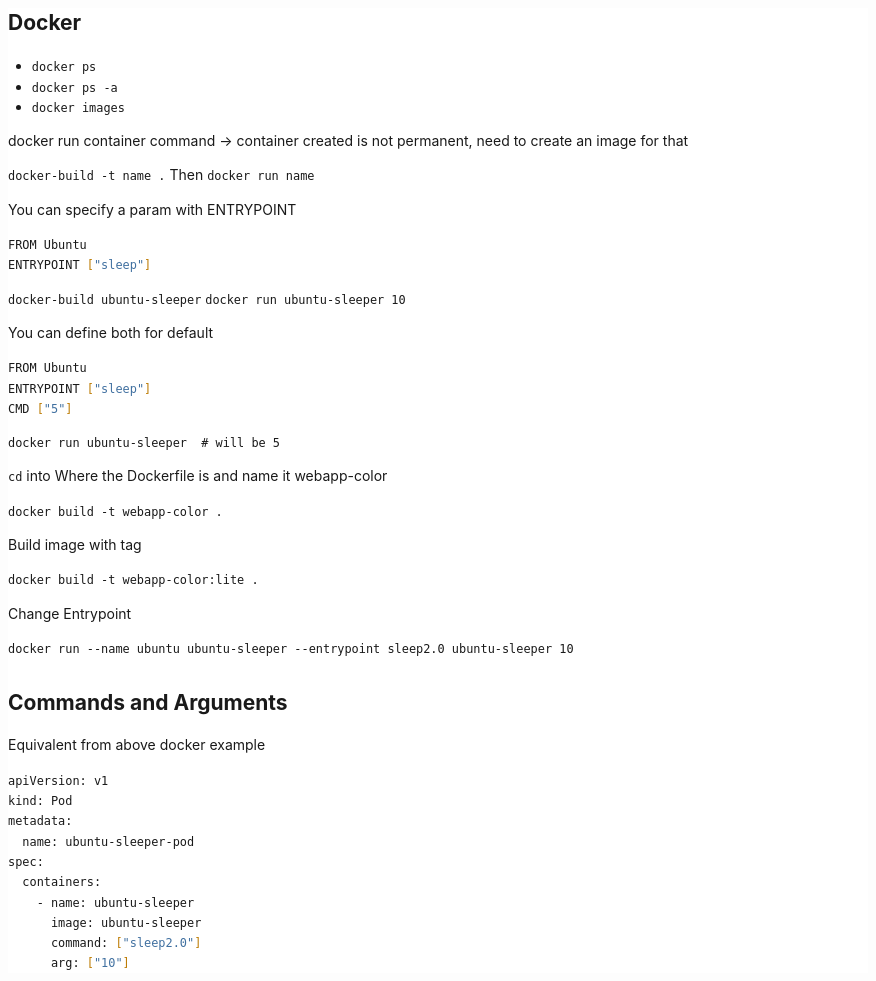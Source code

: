 ## Docker

- `docker ps`
- `docker ps -a`
- `docker images`

docker run container command -> container created is not permanent, need to create an image for that

`docker-build -t name .`
Then
`docker run name`

You can specify a param with ENTRYPOINT

```bash
FROM Ubuntu
ENTRYPOINT ["sleep"]
```

`docker-build ubuntu-sleeper`
`docker run ubuntu-sleeper 10`

You can define both for default
```bash
FROM Ubuntu
ENTRYPOINT ["sleep"]
CMD ["5"]
```

`docker run ubuntu-sleeper  # will be 5`

`cd` into Where the Dockerfile is and name it webapp-color

`docker build -t webapp-color .`

Build image with tag

`docker build -t webapp-color:lite .`

Change Entrypoint 

`docker run --name ubuntu ubuntu-sleeper --entrypoint sleep2.0 ubuntu-sleeper 10`


## Commands and Arguments

Equivalent from above docker example

```bash
apiVersion: v1
kind: Pod
metadata:
  name: ubuntu-sleeper-pod
spec:
  containers:
    - name: ubuntu-sleeper
      image: ubuntu-sleeper
      command: ["sleep2.0"]
      arg: ["10"]
```
